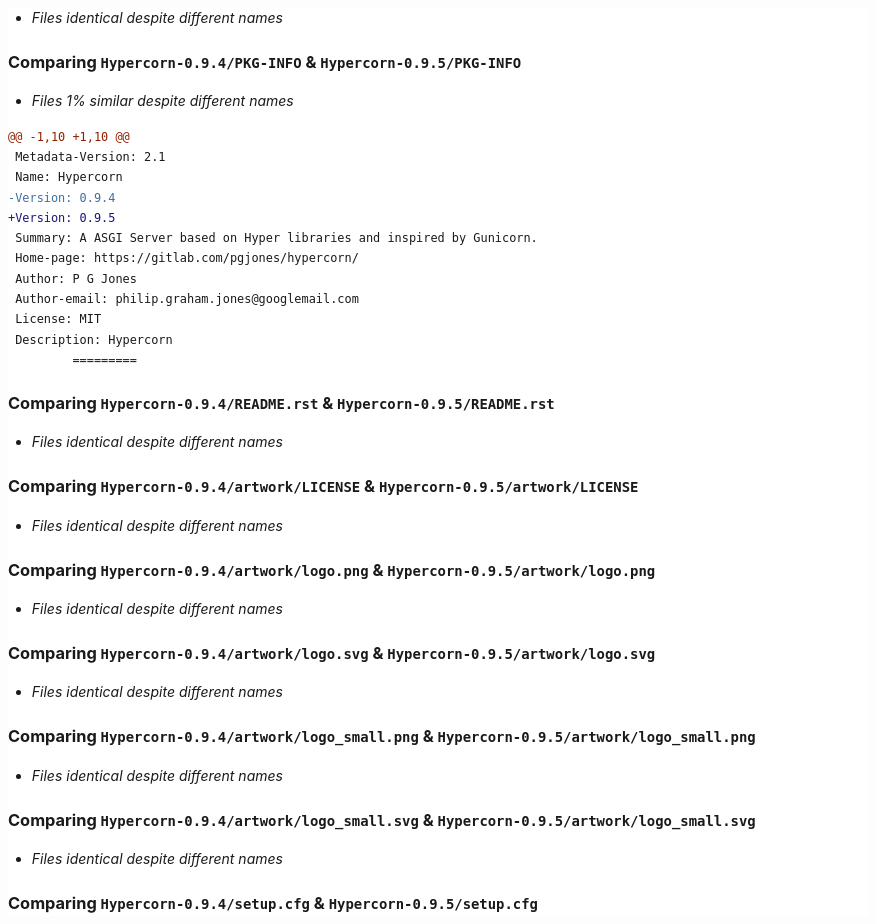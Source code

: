  * *Files identical despite different names*

### Comparing `Hypercorn-0.9.4/PKG-INFO` & `Hypercorn-0.9.5/PKG-INFO`

 * *Files 1% similar despite different names*

```diff
@@ -1,10 +1,10 @@
 Metadata-Version: 2.1
 Name: Hypercorn
-Version: 0.9.4
+Version: 0.9.5
 Summary: A ASGI Server based on Hyper libraries and inspired by Gunicorn.
 Home-page: https://gitlab.com/pgjones/hypercorn/
 Author: P G Jones
 Author-email: philip.graham.jones@googlemail.com
 License: MIT
 Description: Hypercorn
         =========
```

### Comparing `Hypercorn-0.9.4/README.rst` & `Hypercorn-0.9.5/README.rst`

 * *Files identical despite different names*

### Comparing `Hypercorn-0.9.4/artwork/LICENSE` & `Hypercorn-0.9.5/artwork/LICENSE`

 * *Files identical despite different names*

### Comparing `Hypercorn-0.9.4/artwork/logo.png` & `Hypercorn-0.9.5/artwork/logo.png`

 * *Files identical despite different names*

### Comparing `Hypercorn-0.9.4/artwork/logo.svg` & `Hypercorn-0.9.5/artwork/logo.svg`

 * *Files identical despite different names*

### Comparing `Hypercorn-0.9.4/artwork/logo_small.png` & `Hypercorn-0.9.5/artwork/logo_small.png`

 * *Files identical despite different names*

### Comparing `Hypercorn-0.9.4/artwork/logo_small.svg` & `Hypercorn-0.9.5/artwork/logo_small.svg`

 * *Files identical despite different names*

### Comparing `Hypercorn-0.9.4/setup.cfg` & `Hypercorn-0.9.5/setup.cfg`
